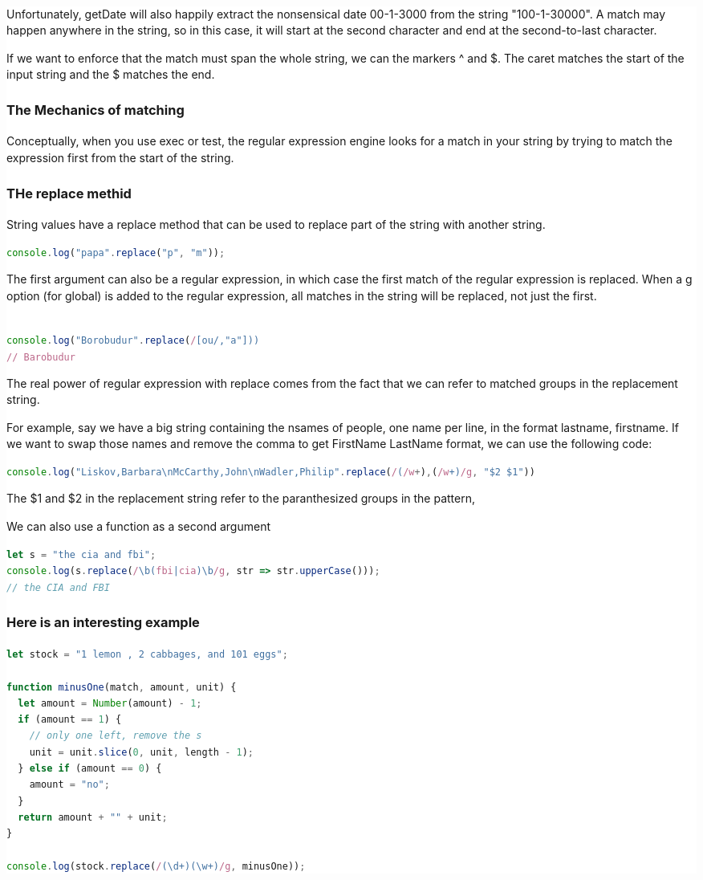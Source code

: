 Unfortunately, getDate will also happily extract the nonsensical date 00-1-3000 from the string "100-1-30000". A match may happen anywhere in the string, so in this case, it will start at the second character and end at the second-to-last character.

If we want to enforce that the match must span the whole string, we can the markers ^ and $. The caret matches the start of the input string and the $ matches the end.

### The Mechanics of matching

Conceptually, when you use exec or test, the regular expression engine looks for a match in your string by trying to match the expression first from the start of the string.

### THe replace methid

String values have a replace method that can be used to replace part of the string with another string.

```javascript
console.log("papa".replace("p", "m"));
```

The first argument can also be a regular expression, in which case the first match of the regular expression is replaced. When a g option (for global) is added to the regular expression, all matches in the string will be replaced, not just the first.

```javascript

console.log("Borobudur".replace(/[ou/,"a"]))
// Barobudur
```

The real power of regular expression with replace comes from the fact that we can refer to matched groups in the replacement string.

For example, say we have a big string containing the nsames of people, one name per line, in the format lastname, firstname.
If we want to swap those names and remove the comma to get FirstName LastName format, we can use the following code:

```javascript
console.log("Liskov,Barbara\nMcCarthy,John\nWadler,Philip".replace(/(/w+),(/w+)/g, "$2 $1"))
```

The $1 and $2 in the replacement string refer to the paranthesized groups in the pattern,

We can also use a function as a second argument

```javascript
let s = "the cia and fbi";
console.log(s.replace(/\b(fbi|cia)\b/g, str => str.upperCase()));
// the CIA and FBI
```

### Here is an interesting example

```javascript
let stock = "1 lemon , 2 cabbages, and 101 eggs";

function minusOne(match, amount, unit) {
  let amount = Number(amount) - 1;
  if (amount == 1) {
    // only one left, remove the s
    unit = unit.slice(0, unit, length - 1);
  } else if (amount == 0) {
    amount = "no";
  }
  return amount + "" + unit;
}

console.log(stock.replace(/(\d+)(\w+)/g, minusOne));
```